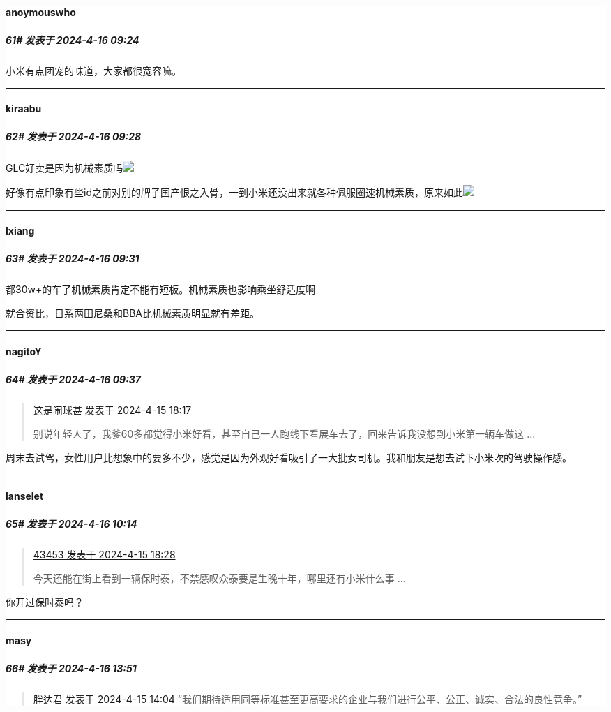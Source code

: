 ####  anoymouswho  
##### 61#       发表于 2024-4-16 09:24

小米有点团宠的味道，大家都很宽容嘛。

*****

####  kiraabu  
##### 62#       发表于 2024-4-16 09:28

GLC好卖是因为机械素质吗<img src="https://static.saraba1st.com/image/smiley/face2017/037.png" referrerpolicy="no-referrer">

好像有点印象有些id之前对别的牌子国产恨之入骨，一到小米还没出来就各种佩服圈速机械素质，原来如此<img src="https://static.saraba1st.com/image/smiley/face2017/037.png" referrerpolicy="no-referrer">


*****

####  lxiang  
##### 63#       发表于 2024-4-16 09:31

都30w+的车了机械素质肯定不能有短板。机械素质也影响乘坐舒适度啊

就合资比，日系两田尼桑和BBA比机械素质明显就有差距。


*****

####  nagitoY  
##### 64#       发表于 2024-4-16 09:37

<blockquote><a href="httphttps://bbs.saraba1st.com/2b/forum.php?mod=redirect&amp;goto=findpost&amp;pid=64607363&amp;ptid=2179960" target="_blank">这是闹球甚 发表于 2024-4-15 18:17</a>

别说年轻人了，我爹60多都觉得小米好看，甚至自己一人跑线下看展车去了，回来告诉我没想到小米第一辆车做这 ...</blockquote>
周末去试驾，女性用户比想象中的要多不少，感觉是因为外观好看吸引了一大批女司机。我和朋友是想去试下小米吹的驾驶操作感。


*****

####  lanselet  
##### 65#       发表于 2024-4-16 10:14

<blockquote><a href="httphttps://bbs.saraba1st.com/2b/forum.php?mod=redirect&amp;goto=findpost&amp;pid=64607484&amp;ptid=2179960" target="_blank">43453 发表于 2024-4-15 18:28</a>

今天还能在街上看到一辆保时泰，不禁感叹众泰要是生晚十年，哪里还有小米什么事 ...</blockquote>
你开过保时泰吗？


*****

####  masy  
##### 66#       发表于 2024-4-16 13:51

<blockquote><a href="httphttps://bbs.saraba1st.com/2b/forum.php?mod=redirect&amp;goto=findpost&amp;pid=64604059&amp;ptid=2179960" target="_blank">胖达君 发表于 2024-4-15 14:04</a>
“我们期待适用同等标准甚至更高要求的企业与我们进行公平、公正、诚实、合法的良性竞争。”
